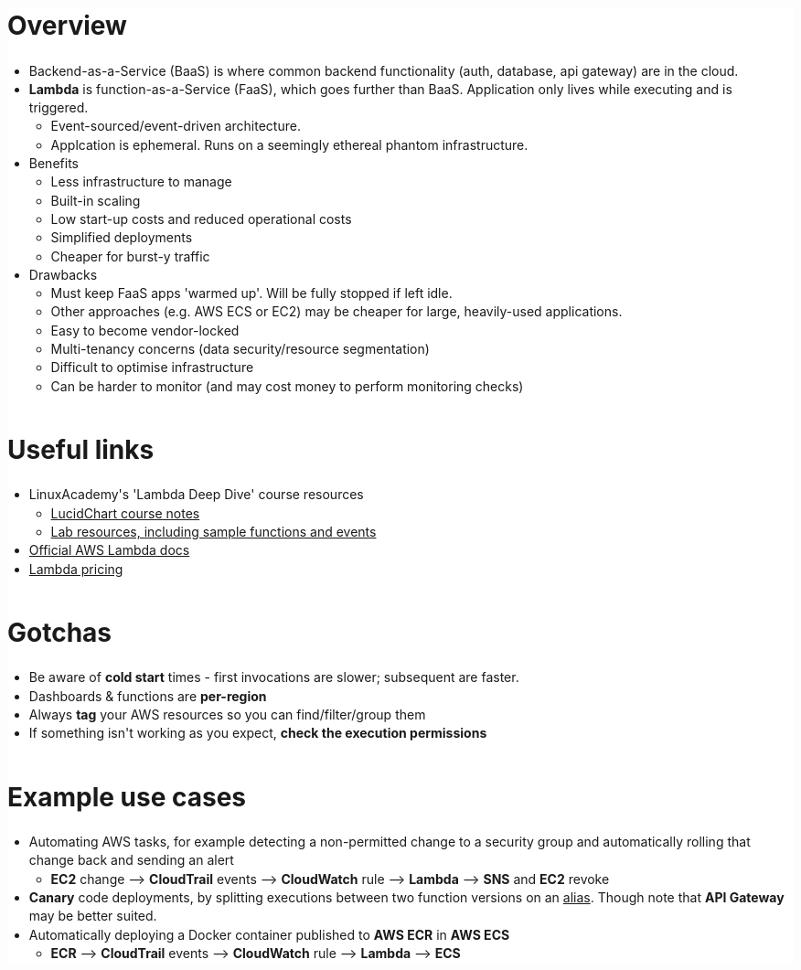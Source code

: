 # Overview

* Backend-as-a-Service (BaaS) is where common backend functionality (auth, database, api gateway) are in the cloud.
* **Lambda** is function-as-a-Service (FaaS), which goes further than BaaS. Application only lives while executing and is triggered.
  * Event-sourced/event-driven architecture.
  * Applcation is ephemeral. Runs on a seemingly ethereal phantom infrastructure.
* Benefits
  * Less infrastructure to manage
  * Built-in scaling
  * Low start-up costs and reduced operational costs
  * Simplified deployments
  * Cheaper for burst-y traffic
* Drawbacks
  * Must keep FaaS apps 'warmed up'. Will be fully stopped if left idle.
  * Other approaches (e.g. AWS ECS or EC2) may be cheaper for large, heavily-used applications.
  * Easy to become vendor-locked
  * Multi-tenancy concerns (data security/resource segmentation)
  * Difficult to optimise infrastructure
  * Can be harder to monitor (and may cost money to perform monitoring checks)

# Useful links

* LinuxAcademy's 'Lambda Deep Dive' course resources
  * [LucidChart course notes](https://app.lucidchart.com/documents/view/4ec7e6c2-e99c-44f2-aad6-7fb7fbceb988/fB.lPxz788ce)
  * [Lab resources, including sample functions and events](https://github.com/bennyrw/content-lambda-deep-dive)
* [Official AWS Lambda docs](https://docs.aws.amazon.com/lambda/latest/dg/welcome.html)
* [Lambda pricing](https://aws.amazon.com/lambda/pricing/)

# Gotchas

* Be aware of **cold start** times - first invocations are slower; subsequent are faster.
* Dashboards & functions are **per-region**
* Always **tag** your AWS resources so you can find/filter/group them
* If something isn't working as you expect, **check the execution permissions**

# Example use cases

* Automating AWS tasks, for example detecting a non-permitted change to a security group and automatically rolling that change back and sending an alert
   * **EC2** change --> **CloudTrail** events --> **CloudWatch** rule --> **Lambda** --> **SNS** and **EC2** revoke
* __Canary__ code deployments, by splitting executions between two function versions on an [alias](#Versioning-and-aliases). Though note that **API Gateway** may be better suited.
*  Automatically deploying a Docker container published to **AWS ECR** in **AWS ECS**
   * **ECR** --> **CloudTrail** events --> **CloudWatch** rule --> **Lambda** --> **ECS**
